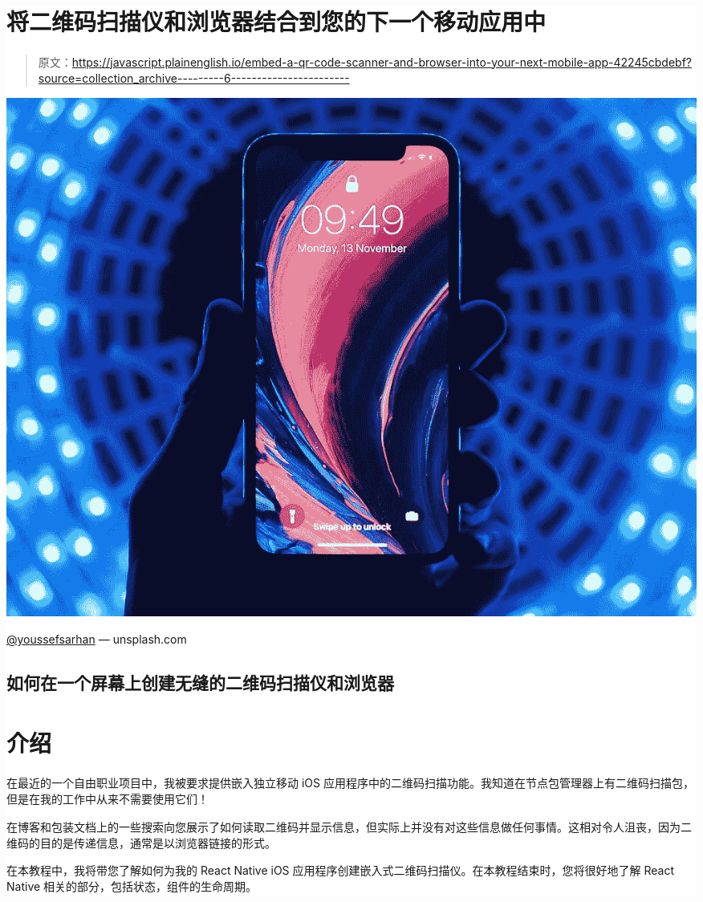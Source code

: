 # 将二维码扫描仪和浏览器结合到您的下一个移动应用中

> 原文：<https://javascript.plainenglish.io/embed-a-qr-code-scanner-and-browser-into-your-next-mobile-app-42245cbdebf?source=collection_archive---------6----------------------->

![](img/c2f41cb1ca7b09234b5ae2cb7d335e67.png)

[@youssefsarhan](https://unsplash.com/@youssefsarhan) — unsplash.com

## 如何在一个屏幕上创建无缝的二维码扫描仪和浏览器

# 介绍

在最近的一个自由职业项目中，我被要求提供嵌入独立移动 iOS 应用程序中的二维码扫描功能。我知道在节点包管理器上有二维码扫描包，但是在我的工作中从来不需要使用它们！

在博客和包装文档上的一些搜索向您展示了如何读取二维码并显示信息，但实际上并没有对这些信息做任何事情。这相对令人沮丧，因为二维码的目的是传递信息，通常是以浏览器链接的形式。

在本教程中，我将带您了解如何为我的 React Native iOS 应用程序创建嵌入式二维码扫描仪。在本教程结束时，您将很好地了解 React Native 相关的部分，包括状态，组件的生命周期。
